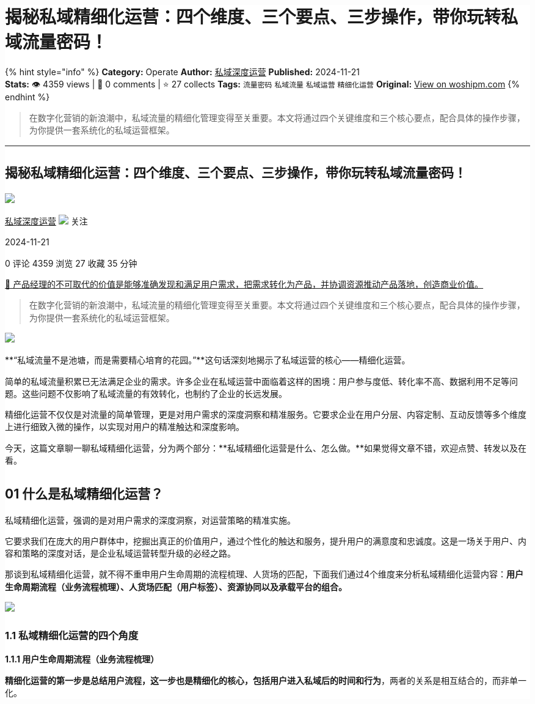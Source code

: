 # 揭秘私域精细化运营：四个维度、三个要点、三步操作，带你玩转私域流量密码！
{% hint style="info" %}
**Category:** Operate
**Author:** [私域深度运营](https://www.woshipm.com/u/228697)
**Published:** 2024-11-21  
**Stats:** 👁️ 4359 views | 💬 0 comments | ⭐ 27 collects
**Tags:** `流量密码` `私域流量` `私域运营` `精细化运营`
**Original:** [View on woshipm.com](https://www.woshipm.com/operate/6143532.html)
{% endhint %}
> 在数字化营销的新浪潮中，私域流量的精细化管理变得至关重要。本文将通过四个关键维度和三个核心要点，配合具体的操作步骤，为你提供一套系统化的私域运营框架。

---

## 揭秘私域精细化运营：四个维度、三个要点、三步操作，带你玩转私域流量密码！

[![](https://static.woshipm.com/view/woshipm_api_def_20240922124026_4133.png?imageView2/1/w/72/h/72/q/100)](https://www.woshipm.com/u/228697)

[私域深度运营](https://www.woshipm.com/u/228697) ![](https://static.woshipm.com/tag/1121_1@2x.png) 关注

2024-11-21

0 评论 4359 浏览 27 收藏 35 分钟

[🔗 产品经理的不可取代的价值是能够准确发现和满足用户需求，把需求转化为产品，并协调资源推动产品落地，创造商业价值。](https://ke.qidianla.com/courses/90pm)

> 在数字化营销的新浪潮中，私域流量的精细化管理变得至关重要。本文将通过四个关键维度和三个核心要点，配合具体的操作步骤，为你提供一套系统化的私域运营框架。

![](https://image.woshipm.com/2023/04/14/91d37828-da9e-11ed-95a1-00163e0b5ff3.png)

**“私域流量不是池塘，而是需要精心培育的花园。”**这句话深刻地揭示了私域运营的核心——精细化运营。

简单的私域流量积累已无法满足企业的需求。许多企业在私域运营中面临着这样的困境：用户参与度低、转化率不高、数据利用不足等问题。这些问题不仅影响了私域流量的有效转化，也制约了企业的长远发展。

精细化运营不仅仅是对流量的简单管理，更是对用户需求的深度洞察和精准服务。它要求企业在用户分层、内容定制、互动反馈等多个维度上进行细致入微的操作，以实现对用户的精准触达和深度影响。

今天，这篇文章聊一聊私域精细化运营，分为两个部分：**私域精细化运营是什么、怎么做。**如果觉得文章不错，欢迎点赞、转发以及在看。

## 01 什么是私域精细化运营？

私域精细化运营，强调的是对用户需求的深度洞察，对运营策略的精准实施。

它要求我们在庞大的用户群体中，挖掘出真正的价值用户，通过个性化的触达和服务，提升用户的满意度和忠诚度。这是一场关于用户、内容和策略的深度对话，是企业私域运营转型升级的必经之路。

那谈到私域精细化运营，就不得不重申用户生命周期的流程梳理、人货场的匹配，下面我们通过4个维度来分析私域精细化运营内容：**用户生命周期流程（业务流程梳理）、人货场匹配（用户标签）、资源协同以及承载平台的组合。**

![](https://image.woshipm.com/wp-files/2024/11/uBl3Lppr96jqk2Gvw8eX.png)

### 1.1 私域精细化运营的四个角度

**1.1.1 用户生命周期流程（业务流程梳理）**

**精细化运营的第一步是总结用户流程，这一步也是精细化的核心，包括用户进入私域后的时间和行为**，两者的关系是相互结合的，而非单一化。
